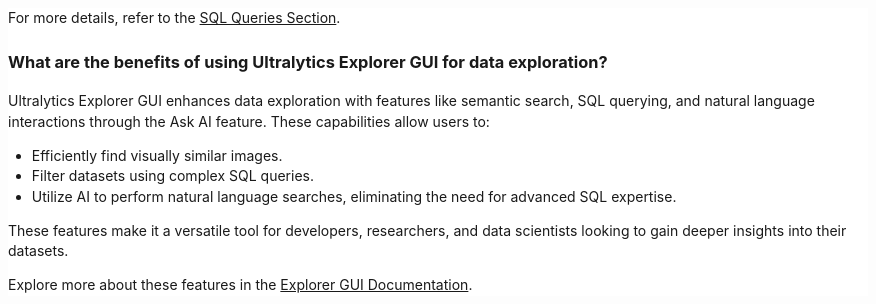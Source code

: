 For more details, refer to the [SQL Queries Section](#run-sql-queries-on-your-cv-datasets).

### What are the benefits of using Ultralytics Explorer GUI for data exploration?

Ultralytics Explorer GUI enhances data exploration with features like semantic search, SQL querying, and natural language interactions through the Ask AI feature. These capabilities allow users to:

- Efficiently find visually similar images.
- Filter datasets using complex SQL queries.
- Utilize AI to perform natural language searches, eliminating the need for advanced SQL expertise.

These features make it a versatile tool for developers, researchers, and data scientists looking to gain deeper insights into their datasets.

Explore more about these features in the [Explorer GUI Documentation](#explorer-gui).
